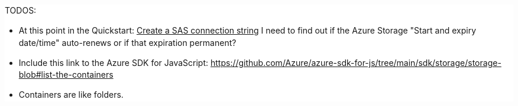 
TODOS:
* At this point in the Quickstart: [Create a SAS connection string](https://docs.microsoft.com/en-us/azure/storage/blobs/quickstart-blobs-javascript-browser#create-a-sas-connection-string) I need to find out if the Azure Storage "Start and expiry date/time" auto-renews or if that expiration permanent?
* Include this link to the Azure SDK for JavaScript: https://github.com/Azure/azure-sdk-for-js/tree/main/sdk/storage/storage-blob#list-the-containers

* Containers are like folders.


<style>
  table#bits {
    width: auto;
    font-family: mono;

    & tr {
      border: none;
    }

    & td {
      padding: 5px 10px;
      border: 1px solid #c7c7c7;
    }

    & .symbol {
      border: none;
      font-size: 2rem;
      line-height: 1rem;
    }
  }

  .file-wrapper {
    display: flex;
    border-bottom: 1px dotted #343434;
    margin: 10px 0;
    text-align: left;

    & .file-name {
      flex: 1;
      padding: 5px;
      padding-left: 0;
      color: #343434;
      background-color: white;
    }

    & .remove-file-btn {
      padding: 0;
      border: none;
      margin-left: 5px;
      outline: none;
      background-color: transparent;
      color: inherit;
      cursor: pointer;
    }
  }

  .empty-container {
    margin: 10px 0;
  }
</style>

